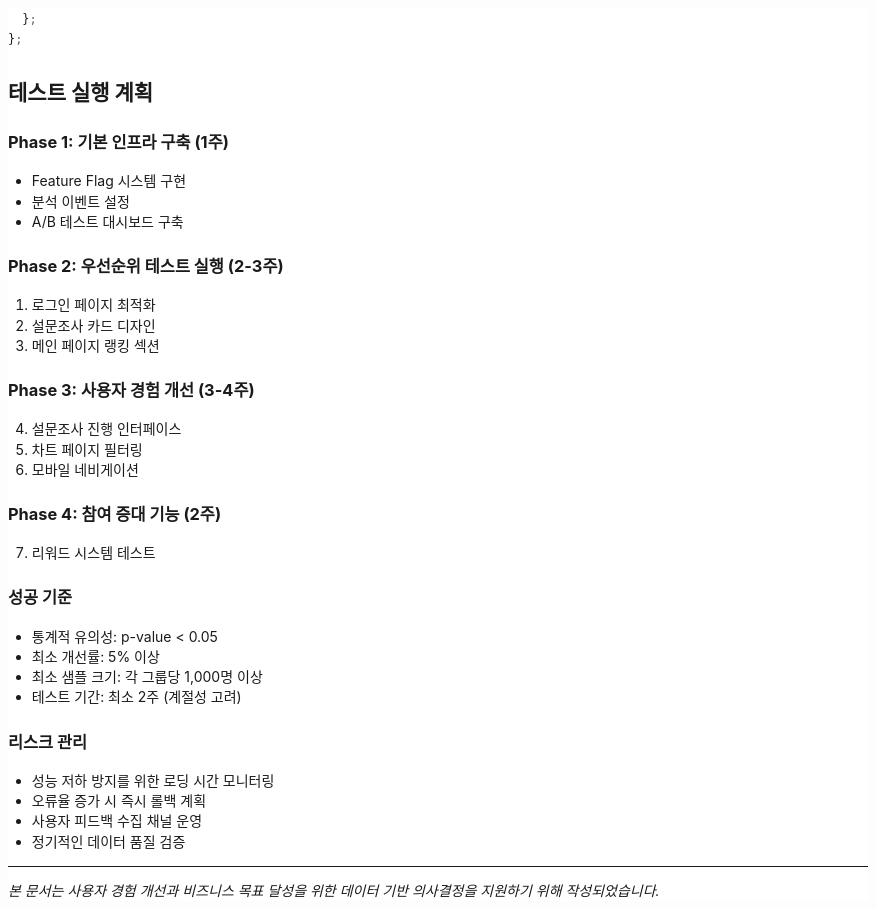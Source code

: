 ```javascript
  };
};
```

## 테스트 실행 계획

### Phase 1: 기본 인프라 구축 (1주)
- Feature Flag 시스템 구현
- 분석 이벤트 설정
- A/B 테스트 대시보드 구축

### Phase 2: 우선순위 테스트 실행 (2-3주)
1. 로그인 페이지 최적화
2. 설문조사 카드 디자인
3. 메인 페이지 랭킹 섹션

### Phase 3: 사용자 경험 개선 (3-4주)
4. 설문조사 진행 인터페이스
5. 차트 페이지 필터링
6. 모바일 네비게이션

### Phase 4: 참여 증대 기능 (2주)
7. 리워드 시스템 테스트

### 성공 기준
- 통계적 유의성: p-value < 0.05
- 최소 개선률: 5% 이상
- 최소 샘플 크기: 각 그룹당 1,000명 이상
- 테스트 기간: 최소 2주 (계절성 고려)

### 리스크 관리
- 성능 저하 방지를 위한 로딩 시간 모니터링
- 오류율 증가 시 즉시 롤백 계획
- 사용자 피드백 수집 채널 운영
- 정기적인 데이터 품질 검증

---

*본 문서는 사용자 경험 개선과 비즈니스 목표 달성을 위한 데이터 기반 의사결정을 지원하기 위해 작성되었습니다.*